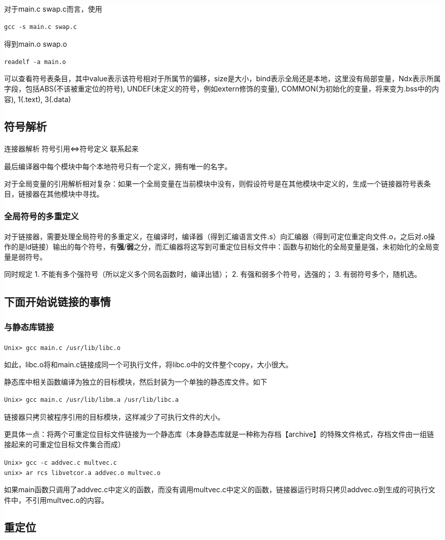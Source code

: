 对于main.c swap.c而言，使用

```
gcc -s main.c swap.c
```
得到main.o swap.o

```
readelf -a main.o
```
可以查看符号表条目，其中value表示该符号相对于所属节的偏移，size是大小，bind表示全局还是本地，这里没有局部变量，Ndx表示所属字段，包括ABS(不该被重定位的符号), UNDEF(未定义的符号，例如extern修饰的变量), COMMON(为初始化的变量，将来变为.bss中的内容), 1(.text), 3(.data)

## 符号解析

连接器解析  符号引用<=>符号定义 联系起来

最后编译器中每个模块中每个本地符号只有一个定义，拥有唯一的名字。

对于全局变量的引用解析相对复杂：如果一个全局变量在当前模块中没有，则假设符号是在其他模块中定义的，生成一个链接器符号表条目，链接器在其他模块中寻找。

### 全局符号的多重定义

对于链接器，需要处理全局符号的多重定义，在编译时，编译器（得到汇编语言文件.s）向汇编器（得到可定位重定向文件.o，之后对.o操作的是ld链接）输出的每个符号，有**强**/**弱**之分，而汇编器将这写到可重定位目标文件中：函数与初始化的全局变量是强，未初始化的全局变量是弱符号。

同时规定 1. 不能有多个强符号（所以定义多个同名函数时，编译出错）； 2. 有强和弱多个符号，选强的； 3. 有弱符号多个，随机选。

## 下面开始说链接的事情

### 与静态库链接

```
Unix> gcc main.c /usr/lib/libc.o
```

如此，libc.o将和main.c链接成同一个可执行文件，将libc.o中的文件整个copy，大小很大。

静态库中相关函数编译为独立的目标模块，然后封装为一个单独的静态库文件。如下

```
Unix> gcc main.c /usr/lib/libm.a /usr/lib/libc.a
```

链接器只拷贝被程序引用的目标模块，这样减少了可执行文件的大小。

更具体一点：将两个可重定位目标文件链接为一个静态库（本身静态库就是一种称为存档【archive】的特殊文件格式，存档文件由一组链接起来的可重定位目标文件集合而成）

```
Unix> gcc -c addvec.c multvec.c
unix> ar rcs libvetcor.a addvec.o multvec.o
```

如果main函数只调用了addvec.c中定义的函数，而没有调用multvec.c中定义的函数，链接器运行时将只拷贝addvec.o到生成的可执行文件中，不引用multvec.o的内容。


## 重定位
